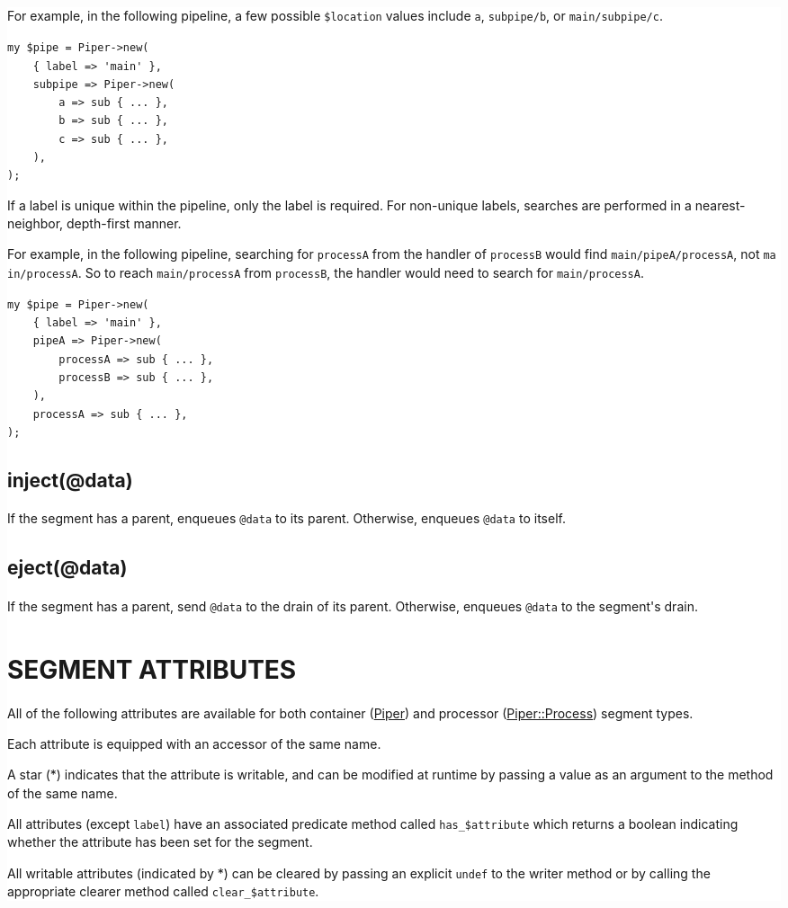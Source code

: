 For example, in the following pipeline, a few possible `$location` values include `a`, `subpipe/b`, or `main/subpipe/c`.

    my $pipe = Piper->new(
        { label => 'main' },
        subpipe => Piper->new(
            a => sub { ... },
            b => sub { ... },
            c => sub { ... },
        ),
    );

If a label is unique within the pipeline, only the label is required.  For non-unique labels, searches are performed in a nearest-neighbor, depth-first manner.

For example, in the following pipeline, searching for `processA` from the handler of `processB` would find `main/pipeA/processA`, not `main/processA`.  So to reach `main/processA` from `processB`, the handler would need to search for `main/processA`.

    my $pipe = Piper->new(
        { label => 'main' },
        pipeA => Piper->new(
            processA => sub { ... },
            processB => sub { ... },
        ),
        processA => sub { ... },
    );

## inject(@data)

If the segment has a parent, enqueues `@data` to its parent.  Otherwise, enqueues `@data` to itself.

## eject(@data)

If the segment has a parent, send `@data` to the drain of its parent.  Otherwise, enqueues `@data` to the segment's drain.

# SEGMENT ATTRIBUTES

All of the following attributes are available for both container ([Piper](https://metacpan.org/pod/Piper)) and processor ([Piper::Process](https://metacpan.org/pod/Piper::Process)) segment types.

Each attribute is equipped with an accessor of the same name.

A star (\*) indicates that the attribute is writable, and can be modified at runtime by passing a value as an argument to the method of the same name.

All attributes (except `label`) have an associated predicate method called `has_$attribute` which returns a boolean indicating whether the attribute has been set for the segment.

All writable attributes (indicated by \*) can be cleared by passing an explicit `undef` to the writer method or by calling the appropriate clearer method called `clear_$attribute`.
